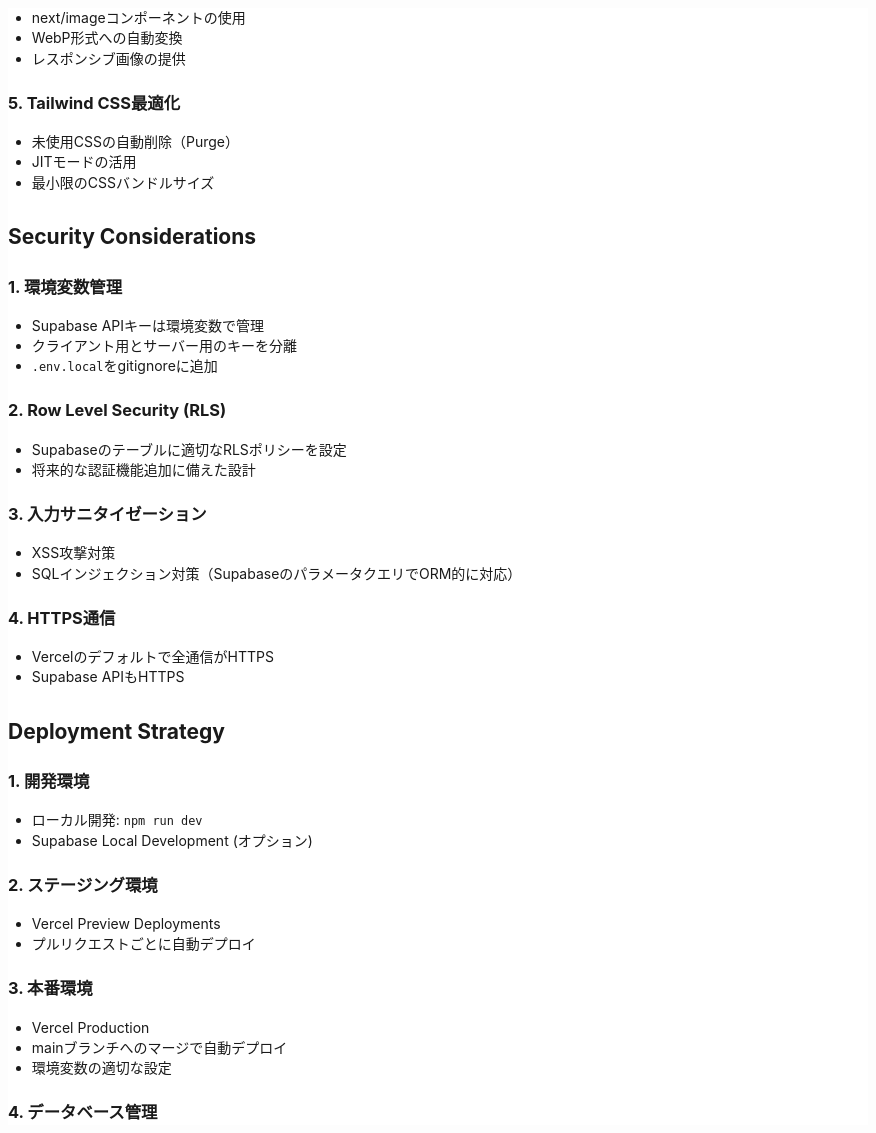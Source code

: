 - next/imageコンポーネントの使用
- WebP形式への自動変換
- レスポンシブ画像の提供

### 5. Tailwind CSS最適化

- 未使用CSSの自動削除（Purge）
- JITモードの活用
- 最小限のCSSバンドルサイズ

## Security Considerations

### 1. 環境変数管理

- Supabase APIキーは環境変数で管理
- クライアント用とサーバー用のキーを分離
- `.env.local`をgitignoreに追加

### 2. Row Level Security (RLS)

- Supabaseのテーブルに適切なRLSポリシーを設定
- 将来的な認証機能追加に備えた設計

### 3. 入力サニタイゼーション

- XSS攻撃対策
- SQLインジェクション対策（SupabaseのパラメータクエリでORM的に対応）

### 4. HTTPS通信

- Vercelのデフォルトで全通信がHTTPS
- Supabase APIもHTTPS

## Deployment Strategy

### 1. 開発環境

- ローカル開発: `npm run dev`
- Supabase Local Development (オプション)

### 2. ステージング環境

- Vercel Preview Deployments
- プルリクエストごとに自動デプロイ

### 3. 本番環境

- Vercel Production
- mainブランチへのマージで自動デプロイ
- 環境変数の適切な設定

### 4. データベース管理
